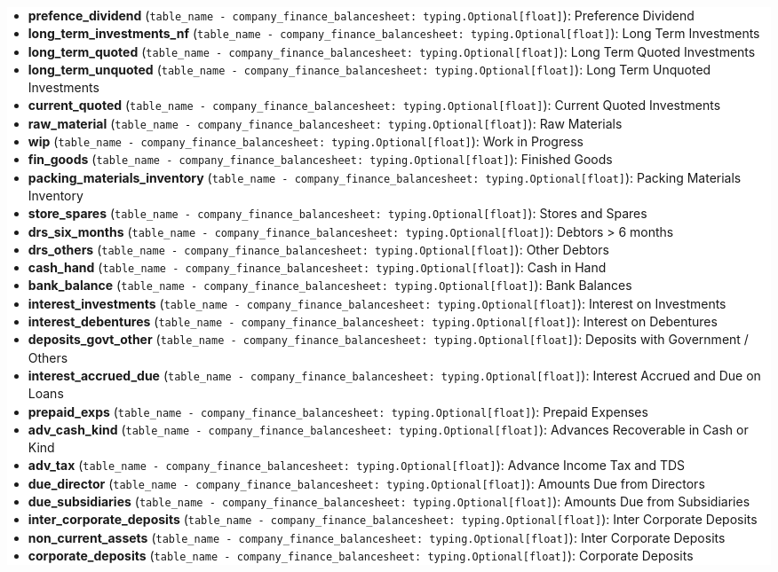 - **prefence_dividend** (`table_name - company_finance_balancesheet: typing.Optional[float]`): Preference Dividend
- **long_term_investments_nf** (`table_name - company_finance_balancesheet: typing.Optional[float]`): Long Term Investments
- **long_term_quoted** (`table_name - company_finance_balancesheet: typing.Optional[float]`): Long Term Quoted Investments
- **long_term_unquoted** (`table_name - company_finance_balancesheet: typing.Optional[float]`): Long Term Unquoted Investments
- **current_quoted** (`table_name - company_finance_balancesheet: typing.Optional[float]`): Current Quoted Investments
- **raw_material** (`table_name - company_finance_balancesheet: typing.Optional[float]`): Raw Materials
- **wip** (`table_name - company_finance_balancesheet: typing.Optional[float]`): Work in Progress
- **fin_goods** (`table_name - company_finance_balancesheet: typing.Optional[float]`): Finished Goods
- **packing_materials_inventory** (`table_name - company_finance_balancesheet: typing.Optional[float]`): Packing Materials Inventory
- **store_spares** (`table_name - company_finance_balancesheet: typing.Optional[float]`): Stores and Spares
- **drs_six_months** (`table_name - company_finance_balancesheet: typing.Optional[float]`): Debtors > 6 months
- **drs_others** (`table_name - company_finance_balancesheet: typing.Optional[float]`): Other Debtors
- **cash_hand** (`table_name - company_finance_balancesheet: typing.Optional[float]`): Cash in Hand
- **bank_balance** (`table_name - company_finance_balancesheet: typing.Optional[float]`): Bank Balances
- **interest_investments** (`table_name - company_finance_balancesheet: typing.Optional[float]`): Interest on Investments
- **interest_debentures** (`table_name - company_finance_balancesheet: typing.Optional[float]`): Interest on Debentures
- **deposits_govt_other** (`table_name - company_finance_balancesheet: typing.Optional[float]`): Deposits with Government / Others
- **interest_accrued_due** (`table_name - company_finance_balancesheet: typing.Optional[float]`): Interest Accrued and Due on Loans
- **prepaid_exps** (`table_name - company_finance_balancesheet: typing.Optional[float]`): Prepaid Expenses
- **adv_cash_kind** (`table_name - company_finance_balancesheet: typing.Optional[float]`): Advances Recoverable in Cash or Kind
- **adv_tax** (`table_name - company_finance_balancesheet: typing.Optional[float]`): Advance Income Tax and TDS
- **due_director** (`table_name - company_finance_balancesheet: typing.Optional[float]`): Amounts Due from Directors
- **due_subsidiaries** (`table_name - company_finance_balancesheet: typing.Optional[float]`): Amounts Due from Subsidiaries
- **inter_corporate_deposits** (`table_name - company_finance_balancesheet: typing.Optional[float]`): Inter Corporate Deposits
- **non_current_assets** (`table_name - company_finance_balancesheet: typing.Optional[float]`): Inter Corporate Deposits
- **corporate_deposits** (`table_name - company_finance_balancesheet: typing.Optional[float]`): Corporate Deposits
